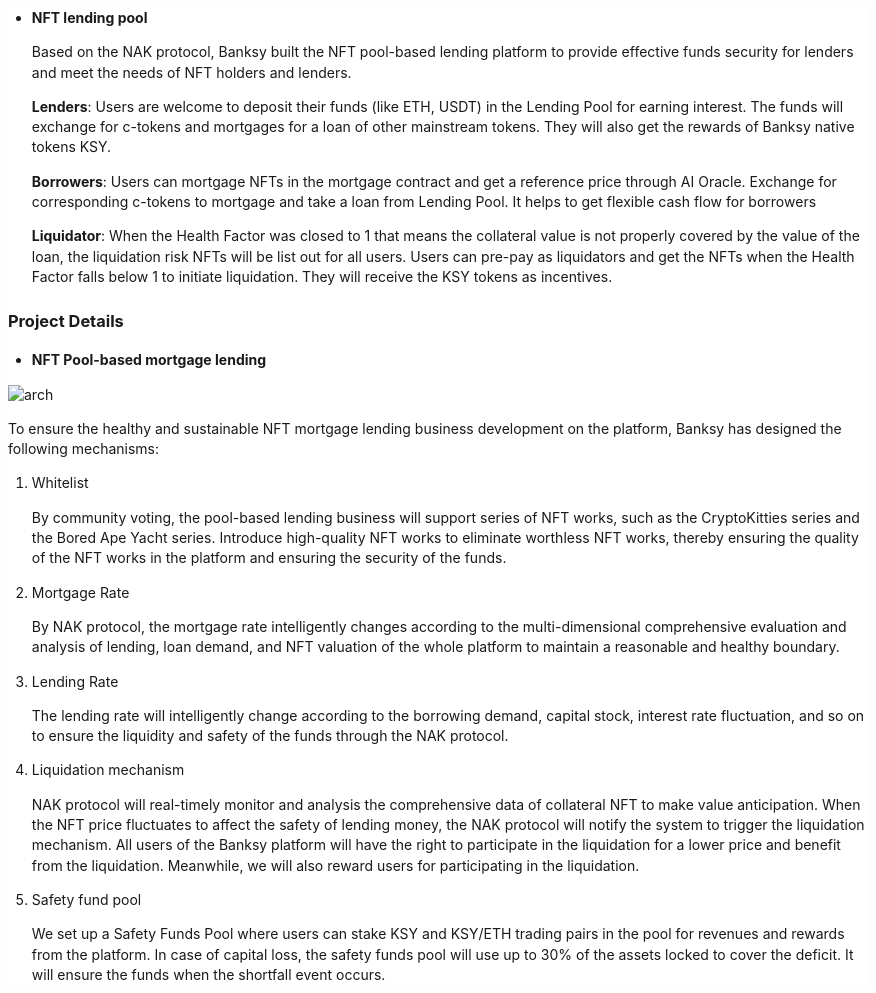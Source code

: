 * **NFT lending pool**

  Based on the NAK protocol, Banksy built the NFT pool-based lending platform to provide effective funds security for lenders and meet the needs of NFT holders and lenders.

  **Lenders**: Users are welcome to deposit their funds (like ETH, USDT) in the Lending Pool for earning interest.  The funds will exchange for c-tokens and mortgages for a loan of other mainstream tokens. They will also get the rewards of Banksy native tokens KSY.

  **Borrowers**: Users can mortgage NFTs in the mortgage contract and get a reference price through AI Oracle. Exchange for corresponding c-tokens to mortgage and take a loan from Lending Pool. It helps to get flexible cash flow for borrowers
  
  **Liquidator**: When the Health Factor was closed to 1 that means the collateral value is not properly covered by the value of the loan, the liquidation risk NFTs will be list out for all users. Users can pre-pay as liquidators and get the NFTs when the Health Factor falls below 1 to initiate liquidation. They will receive the KSY tokens as incentives.

### Project Details



* **NFT Pool-based mortgage lending**

![arch](https://user-images.githubusercontent.com/23376179/126989384-e4ef07f5-4dd0-451e-8d2b-aff9377bfa31.png)

 To ensure the healthy and sustainable NFT mortgage lending business development on the platform, Banksy has designed the following mechanisms: 

1. Whitelist

   By community voting, the pool-based lending business will support series of NFT works, such as the CryptoKitties series and the Bored Ape Yacht series. Introduce high-quality NFT works to eliminate worthless NFT works, thereby ensuring the quality of the NFT works in the platform and ensuring the security of the funds. 

2. Mortgage Rate

   By NAK protocol, the mortgage rate intelligently changes according to the multi-dimensional comprehensive evaluation and analysis of lending, loan demand, and NFT valuation of the whole platform to maintain a reasonable and healthy boundary.

3. Lending Rate

   The lending rate will intelligently change according to the borrowing demand, capital stock, interest rate fluctuation, and so on to ensure the liquidity and safety of the funds through the NAK protocol.

4. Liquidation mechanism

   NAK protocol will real-timely monitor and analysis the comprehensive data of collateral NFT to make value anticipation. When the NFT price fluctuates to affect the safety of lending money, the NAK protocol will notify the system to trigger the liquidation mechanism. All users of the Banksy platform will have the right to participate in the liquidation for a lower price and benefit from the liquidation. Meanwhile, we will also reward users for participating in the liquidation.

5. Safety fund pool

   We set up a Safety Funds Pool where users can stake KSY and KSY/ETH trading pairs in the pool for revenues and rewards from the platform.  In case of capital loss, the safety funds pool will use up to 30% of the assets locked to cover the deficit.  It will ensure the funds when the shortfall event occurs.
